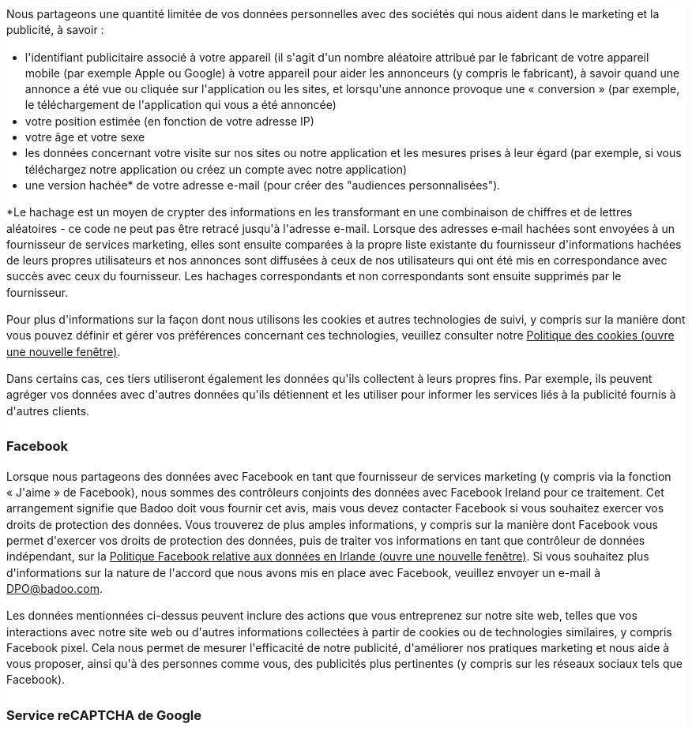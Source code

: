 Nous partageons une quantité limitée de vos données personnelles avec des sociétés qui nous aident dans le marketing et la publicité, à savoir :

* l'identifiant publicitaire associé à votre appareil (il s'agit d'un nombre aléatoire attribué par le fabricant de votre appareil mobile (par exemple Apple ou Google) à votre appareil pour aider les annonceurs (y compris le fabricant), à savoir quand une annonce a été vue ou cliquée sur l'application ou les sites, et lorsqu'une annonce provoque une « conversion » (par exemple, le téléchargement de l'application qui vous a été annoncée)
* votre position estimée (en fonction de votre adresse IP)
* votre âge et votre sexe
* les données concernant votre visite sur nos sites ou notre application et les mesures prises à leur égard (par exemple, si vous téléchargez notre application ou créez un compte avec notre application)
* une version hachée\* de votre adresse e-mail (pour créer des "audiences personnalisées").

\*Le hachage est un moyen de crypter des informations en les transformant en une combinaison de chiffres et de lettres aléatoires - ce code ne peut pas être retracé jusqu'à l'adresse e-mail. Lorsque des adresses e‑mail hachées sont envoyées à un fournisseur de services marketing, elles sont ensuite comparées à la propre liste existante du fournisseur d'informations hachées de leurs propres utilisateurs et nos annonces sont diffusées à ceux de nos utilisateurs qui ont été mis en correspondance avec succès avec ceux du fournisseur. Les hachages correspondants et non correspondants sont ensuite supprimés par le fournisseur.

Pour plus d'informations sur la façon dont nous utilisons les cookies et autres technologies de suivi, y compris sur la manière dont vous pouvez définir et gérer vos préférences concernant ces technologies, veuillez consulter notre [Politique des cookies (ouvre une nouvelle fenêtre)](https://badoo.com/en-us/cookie-policy).

Dans certains cas, ces tiers utiliseront également les données qu'ils collectent à leurs propres fins. Par exemple, ils peuvent agréger vos données avec d'autres données qu'ils détiennent et les utiliser pour informer les services liés à la publicité fournis à d'autres clients.

### Facebook

Lorsque nous partageons des données avec Facebook en tant que fournisseur de services marketing (y compris via la fonction « J'aime » de Facebook), nous sommes des contrôleurs conjoints des données avec Facebook Ireland pour ce traitement. Cet arrangement signifie que Badoo doit vous fournir cet avis, mais vous devez contacter Facebook si vous souhaitez exercer vos droits de protection des données. Vous trouverez de plus amples informations, y compris sur la manière dont Facebook vous permet d'exercer vos droits de protection des données, puis de traiter vos informations en tant que contrôleur de données indépendant, sur la [Politique Facebook relative aux données en Irlande (ouvre une nouvelle fenêtre)](https://en-gb.facebook.com/policy.php). Si vous souhaitez plus d'informations sur la nature de l'accord que nous avons mis en place avec Facebook, veuillez envoyer un e-mail à DPO@badoo.com.

Les données mentionnées ci-dessus peuvent inclure des actions que vous entreprenez sur notre site web, telles que vos interactions avec notre site web ou d'autres informations collectées à partir de cookies ou de technologies similaires, y compris Facebook pixel. Cela nous permet de mesurer l'efficacité de notre publicité, d'améliorer nos pratiques marketing et nous aide à vous proposer, ainsi qu'à des personnes comme vous, des publicités plus pertinentes (y compris sur les réseaux sociaux tels que Facebook).

### Service reCAPTCHA de Google
